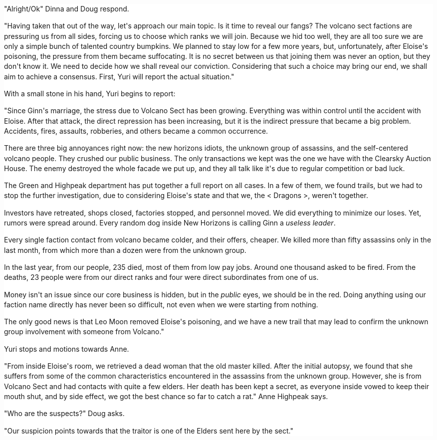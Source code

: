 "Alright/Ok" Dinna and Doug respond.

"Having taken that out of the way, let's approach our main topic. Is it time to reveal our fangs? The volcano sect factions are pressuring us from all sides, forcing us to choose which ranks we will join. Because we hid too well, they are all too sure we are only a simple bunch of talented country bumpkins. We planned to stay low for a few more years, but, unfortunately, after Eloise's poisoning, the pressure from them became suffocating. It is no secret between us that joining them was never an option, but they don't know it. We need to decide how we shall reveal our conviction. Considering that such a choice may bring our end, we shall aim to achieve a consensus. First, Yuri will report the actual situation."

With a small stone in his hand, Yuri begins to report:

"Since Ginn's marriage, the stress due to Volcano Sect has been growing. Everything was within control until the accident with Eloise. After that attack, the direct repression has been increasing, but it is the indirect pressure that became a big problem. Accidents, fires, assaults, robberies, and others became a common occurrence. 

There are three big annoyances right now: the new horizons idiots, the unknown group of assassins, and the self-centered volcano people. They crushed our public business. The only transactions we kept was the one we have with the Clearsky Auction House. The enemy destroyed the whole facade we put up, and they all talk like it's due to regular competition or bad luck.

The Green and Highpeak department has put together a full report on all cases. In a few of them, we found trails, but we had to stop the further investigation, due to considering Eloise's state and that we, the < Dragons >, weren't together.

Investors have retreated, shops closed, factories stopped, and personnel moved. We did everything to minimize our loses. Yet, rumors were spread around. Every random dog inside New Horizons is calling Ginn a *useless leader*. 

Every single faction contact from volcano became colder, and their offers, cheaper. We killed more than fifty assassins only in the last month, from which more than a dozen were from the unknown group.

 In the last year, from our people, 235 died, most of them from low pay jobs. Around one thousand asked to be fired. From the deaths, 23 people were from our direct ranks and four were direct subordinates from one of us.

Money isn't an issue since our core business is hidden, but in the *public* eyes, we should be in the red. Doing anything using our faction name directly has never been so difficult, not even when we were starting from nothing.

The only good news is that Leo Moon removed Eloise's poisoning, and we have a new trail that may lead to confirm the unknown group involvement with someone from Volcano."

Yuri stops and motions towards Anne.

"From inside Eloise's room, we retrieved a dead woman that the old master killed. After the initial autopsy, we found that she suffers from some of the common characteristics encountered in the assassins from the unknown group. However, she is from Volcano Sect and had contacts with quite a few elders. Her death has been kept a secret, as everyone inside vowed to keep their mouth shut, and by side effect, we got the best chance so far to catch a rat." Anne Highpeak says.

"Who are the suspects?" Doug asks.

"Our suspicion points towards that the traitor is one of the Elders sent here by the sect."
